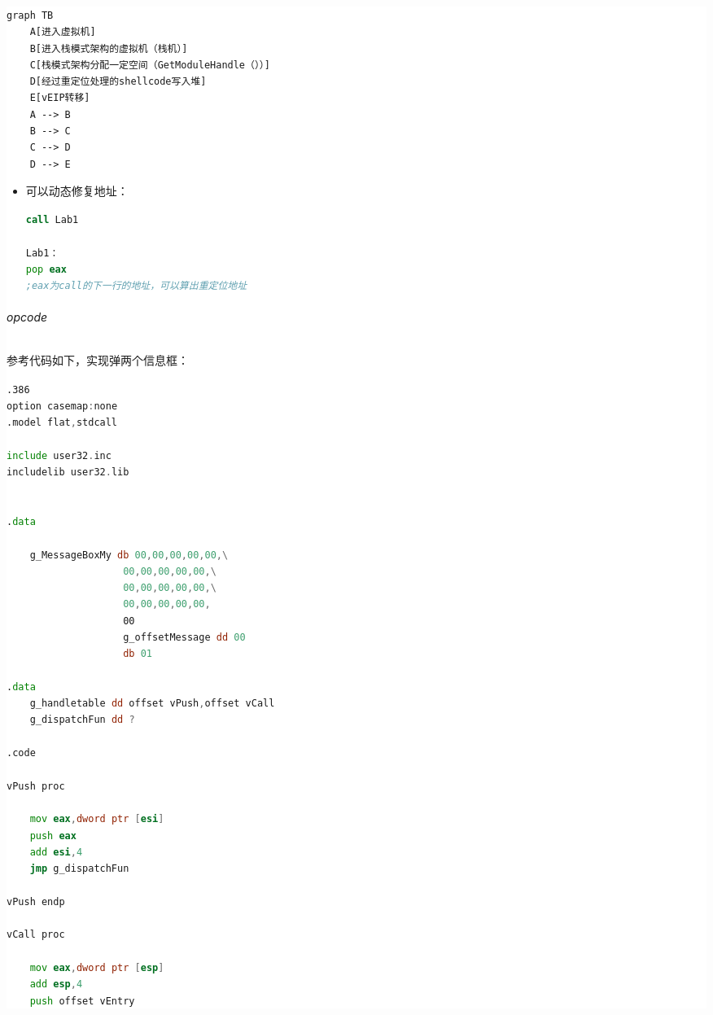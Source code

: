   ```mermaid
  graph TB
      A[进入虚拟机]
      B[进入栈模式架构的虚拟机（栈机）]
      C[栈模式架构分配一定空间（GetModuleHandle（））]
      D[经过重定位处理的shellcode写入堆]
      E[vEIP转移]
      A --> B
      B --> C
      C --> D
      D --> E
  ```

- 可以动态修复地址：

  ```asm
  call Lab1
  
  Lab1：
  pop eax
  ;eax为call的下一行的地址，可以算出重定位地址
  ```


###### opcode

参考代码如下，实现弹两个信息框：

```asm
.386
option casemap:none
.model flat,stdcall

include user32.inc
includelib user32.lib


.data

	g_MessageBoxMy db 00,00,00,00,00,\
					00,00,00,00,00,\
					00,00,00,00,00,\
					00,00,00,00,00,
					00
					g_offsetMessage dd 00
					db 01

.data
	g_handletable dd offset vPush,offset vCall
	g_dispatchFun dd ?

.code

vPush proc

	mov eax,dword ptr [esi]
	push eax
	add esi,4
	jmp g_dispatchFun

vPush endp

vCall proc

	mov eax,dword ptr [esp]
	add esp,4
	push offset vEntry
```